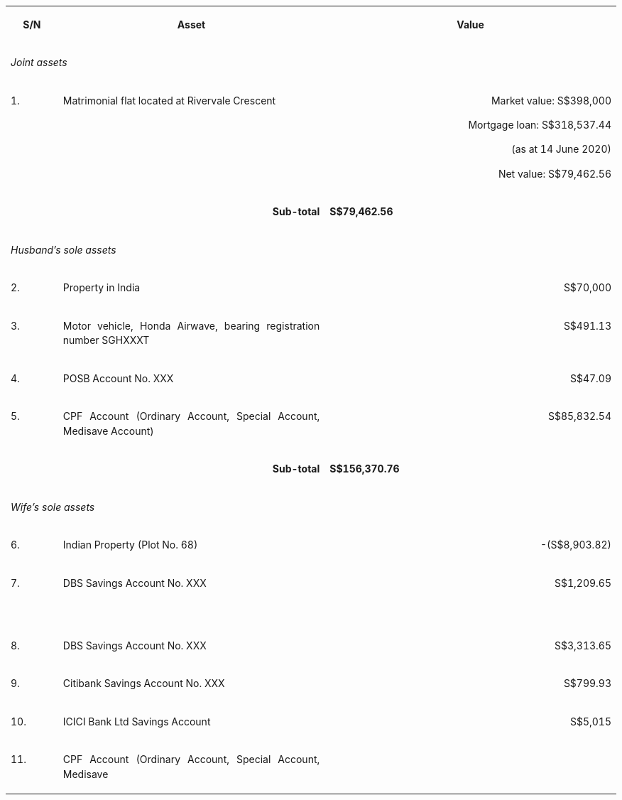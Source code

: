 <table align="left" cellpadding="0" cellspacing="0" class="Judg-2-tblr" frame="all" pgwide="1"><colgroup><col width="8.58%"> <col width="43.66%"> <col width="47.76%"> </colgroup><tbody><tr><td align="left" class="br" rowspan="1" valign="top"><p align="center" class="Table-Para-1"><b>S/N</b></p></td><td align="left" class="br" rowspan="1" valign="top"><p align="center" class="Table-Para-1"><b>Asset</b></p></td><td align="left" class="b" rowspan="1" valign="top"><p align="center" class="Table-Para-1"><b>Value</b></p></td></tr><tr><td align="left" class="b" colspan="3" rowspan="1" valign="top"><p align="justify" class="Table-Para-1"><em>Joint assets</em></p></td></tr><tr><td align="left" class="br" rowspan="1" valign="top"><p align="justify" class="Table-Para-1">1.</p></td><td align="left" class="br" rowspan="1" valign="top"><p align="justify" class="Table-Para-1">Matrimonial flat located at Rivervale Crescent</p></td><td align="left" class="b" rowspan="1" valign="top"><p align="right" class="Table-Para-1">Market value: S$398,000</p><p align="right" class="Table-Para-1">Mortgage loan: S$318,537.44</p><p align="right" class="Table-Para-1">(as at 14 June 2020)</p><p align="right" class="Table-Para-1">Net value: S$79,462.56</p></td></tr><tr><td align="left" class="br" colspan="2" rowspan="1" valign="top"><p align="right" class="Table-Para-1"><b>Sub-total</b></p></td><td align="left" class="b" rowspan="1" valign="top"><p align="justify" class="Table-Para-1"><b>S$79,462.56</b></p></td></tr><tr><td align="left" class="b" colspan="3" rowspan="1" valign="top"><p align="justify" class="Table-Para-1"><em>Husband’s sole assets</em></p></td></tr><tr><td align="left" class="br" rowspan="1" valign="top"><p align="justify" class="Table-Para-1">2.</p></td><td align="left" class="br" rowspan="1" valign="top"><p align="justify" class="Table-Para-1">Property in India</p></td><td align="left" class="b" rowspan="1" valign="top"><p align="right" class="Table-Para-1">S$70,000</p></td></tr><tr><td align="left" class="br" rowspan="1" valign="top"><p align="justify" class="Table-Para-1">3.</p></td><td align="left" class="br" rowspan="1" valign="top"><p align="justify" class="Table-Para-1">Motor vehicle, Honda Airwave, bearing registration number SGHXXXT</p></td><td align="left" class="b" rowspan="1" valign="top"><p align="right" class="Table-Para-1">S$491.13</p></td></tr><tr><td align="left" class="br" rowspan="1" valign="top"><p align="justify" class="Table-Para-1">4.</p></td><td align="left" class="br" rowspan="1" valign="top"><p align="justify" class="Table-Para-1">POSB Account No. XXX</p></td><td align="left" class="b" rowspan="1" valign="top"><p align="right" class="Table-Para-1">S$47.09</p></td></tr><tr><td align="left" class="br" rowspan="1" valign="top"><p align="justify" class="Table-Para-1">5.</p></td><td align="left" class="br" rowspan="1" valign="top"><p align="justify" class="Table-Para-1">CPF Account (Ordinary Account, Special Account, Medisave Account)</p></td><td align="left" class="b" rowspan="1" valign="top"><p align="right" class="Table-Para-1">S$85,832.54</p></td></tr><tr><td align="left" class="br" colspan="2" rowspan="1" valign="top"><p align="right" class="Table-Para-1"><b>Sub-total</b></p></td><td align="left" class="b" rowspan="1" valign="top"><p align="justify" class="Table-Para-1"><b>S$156,370.76</b></p></td></tr><tr><td align="left" class="b" colspan="3" rowspan="1" valign="top"><p align="justify" class="Table-Para-1"><em>Wife’s sole assets</em></p></td></tr><tr><td align="left" class="br" rowspan="1" valign="top"><p align="justify" class="Table-Para-1">6.</p></td><td align="left" class="br" rowspan="1" valign="top"><p align="justify" class="Table-Para-1">Indian Property (Plot No. 68)</p></td><td align="left" class="b" rowspan="1" valign="top"><p align="right" class="Table-Para-1">-(S$8,903.82)</p></td></tr><tr><td align="left" class="br" rowspan="1" valign="top"><p align="justify" class="Table-Para-1">7.</p></td><td align="left" class="br" rowspan="1" valign="top"><p align="justify" class="Table-Para-1">DBS Savings Account No. XXX</p></td><td align="left" class="b" rowspan="1" valign="top"><p align="right" class="Table-Para-1">S$1,209.65</p><p align="right" class="Table-Para-1">&nbsp;</p></td></tr><tr><td align="left" class="br" rowspan="1" valign="top"><p align="justify" class="Table-Para-1">8.</p></td><td align="left" class="br" rowspan="1" valign="top"><p align="justify" class="Table-Para-1">DBS Savings Account No. XXX</p></td><td align="left" class="b" rowspan="1" valign="top"><p align="right" class="Table-Para-1">S$3,313.65</p></td></tr><tr><td align="left" class="br" rowspan="1" valign="top"><p align="justify" class="Table-Para-1">9.</p></td><td align="left" class="br" rowspan="1" valign="top"><p align="justify" class="Table-Para-1">Citibank Savings Account No. XXX</p></td><td align="left" class="b" rowspan="1" valign="top"><p align="right" class="Table-Para-1">S$799.93</p></td></tr><tr><td align="left" class="br" rowspan="1" valign="top"><p align="justify" class="Table-Para-1">10.</p></td><td align="left" class="br" rowspan="1" valign="top"><p align="justify" class="Table-Para-1">ICICI Bank Ltd Savings Account</p></td><td align="left" class="b" rowspan="1" valign="top"><p align="right" class="Table-Para-1">S$5,015</p></td></tr><tr><td align="left" class="br" rowspan="1" valign="top"><p align="justify" class="Table-Para-1">11.</p></td><td align="left" class="br" rowspan="1" valign="top"><p align="justify" class="Table-Para-1">CPF Account (Ordinary Account, Special Account, Medisave